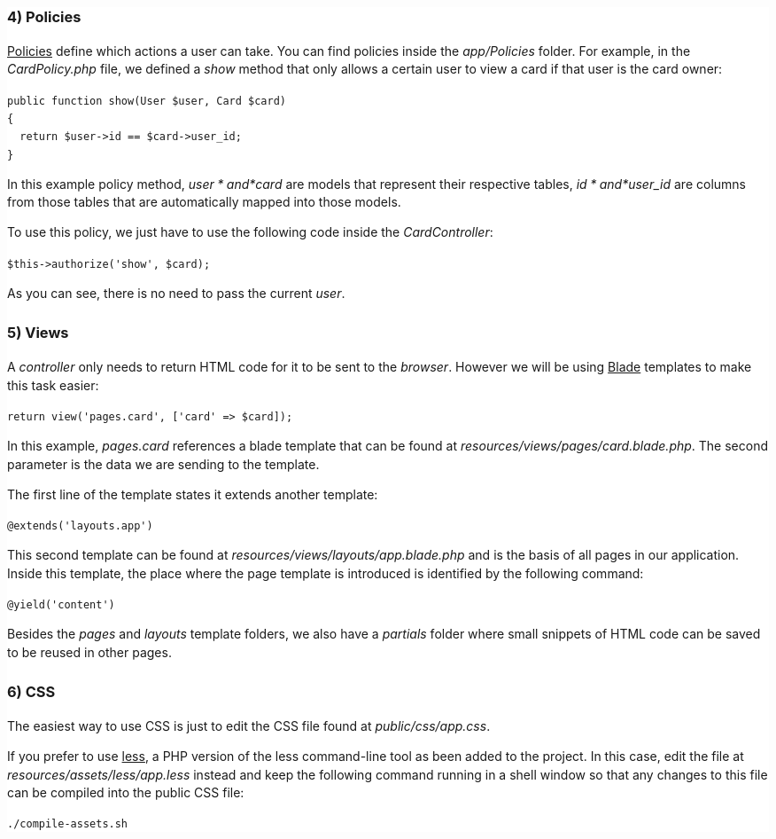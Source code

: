 ### 4) Policies

[Policies](https://laravel.com/docs/5.5/authorization#writing-policies) define which actions a user
can take. You can find policies inside the *app/Policies* folder. For example, in the *CardPolicy.php*
file, we defined a *show* method that only allows a certain user to view a card if that user is the
card owner:

    public function show(User $user, Card $card)
    {
      return $user->id == $card->user_id;
    }

In this example policy method, *$user* and *$card* are models that represent their respective tables,
*$id* and *$user_id* are columns from those tables that are automatically mapped into those models.

To use this policy, we just have to use the following code inside the *CardController*:

    $this->authorize('show', $card);

As you can see, there is no need to pass the current *user*.

### 5) Views

A *controller* only needs to return HTML code for it to be sent to the *browser*. However we will
be using [Blade](https://laravel.com/docs/5.5/blade) templates to make this task easier:

    return view('pages.card', ['card' => $card]);

In this example, *pages.card* references a blade template that can be found at *resources/views/pages/card.blade.php*. The second parameter is the data we are sending to the template.

The first line of the template states it extends another template:

    @extends('layouts.app')

This second template can be found at *resources/views/layouts/app.blade.php* and is the basis
of all pages in our application. Inside this template, the place where the page template is
introduced is identified by the following command:

    @yield('content')

Besides the *pages* and *layouts* template folders, we also have a *partials* folder where small
snippets of HTML code can be saved to be reused in other pages.    

### 6) CSS

The easiest way to use CSS is just to edit the CSS file found at *public/css/app.css*.

If you prefer to use [less](http://lesscss.org/), a PHP version of the less command-line tool as
been added to the project. In this case, edit the file at *resources/assets/less/app.less* instead and
keep the following command running in a shell window so that any changes to this file can be
compiled into the public CSS file:

    ./compile-assets.sh
